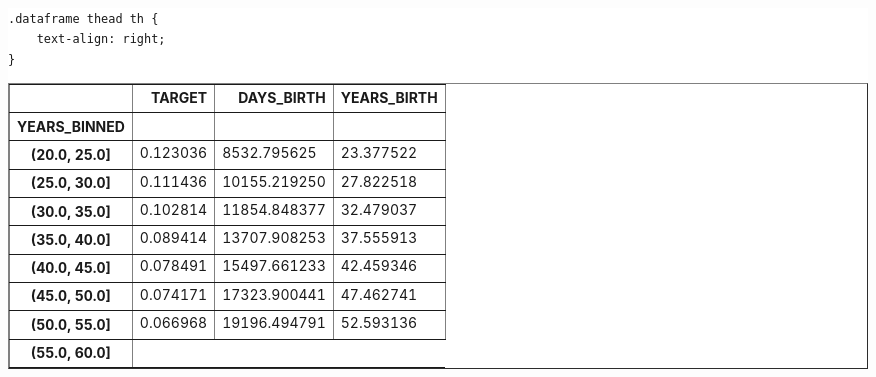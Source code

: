     .dataframe thead th {
        text-align: right;
    }
</style>
<table border="1" class="dataframe">
  <thead>
    <tr style="text-align: right;">
      <th></th>
      <th>TARGET</th>
      <th>DAYS_BIRTH</th>
      <th>YEARS_BIRTH</th>
    </tr>
    <tr>
      <th>YEARS_BINNED</th>
      <th></th>
      <th></th>
      <th></th>
    </tr>
  </thead>
  <tbody>
    <tr>
      <th>(20.0, 25.0]</th>
      <td>0.123036</td>
      <td>8532.795625</td>
      <td>23.377522</td>
    </tr>
    <tr>
      <th>(25.0, 30.0]</th>
      <td>0.111436</td>
      <td>10155.219250</td>
      <td>27.822518</td>
    </tr>
    <tr>
      <th>(30.0, 35.0]</th>
      <td>0.102814</td>
      <td>11854.848377</td>
      <td>32.479037</td>
    </tr>
    <tr>
      <th>(35.0, 40.0]</th>
      <td>0.089414</td>
      <td>13707.908253</td>
      <td>37.555913</td>
    </tr>
    <tr>
      <th>(40.0, 45.0]</th>
      <td>0.078491</td>
      <td>15497.661233</td>
      <td>42.459346</td>
    </tr>
    <tr>
      <th>(45.0, 50.0]</th>
      <td>0.074171</td>
      <td>17323.900441</td>
      <td>47.462741</td>
    </tr>
    <tr>
      <th>(50.0, 55.0]</th>
      <td>0.066968</td>
      <td>19196.494791</td>
      <td>52.593136</td>
    </tr>
    <tr>
      <th>(55.0, 60.0]</th>